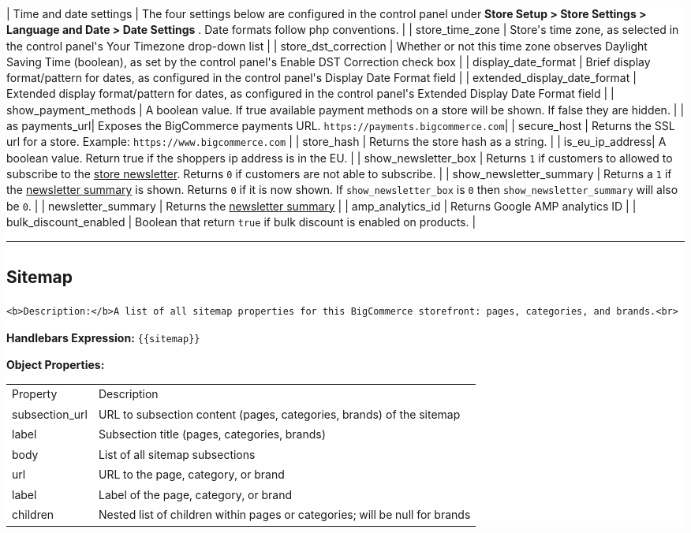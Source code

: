 | Time and date settings | The four settings below are configured in the control panel under **Store Setup > Store Settings > Language and Date > Date Settings** . Date formats follow php conventions. |
| store_time_zone | Store's time zone, as selected in the control panel's Your Timezone drop-down list |
| store_dst_correction | Whether or not this time zone observes Daylight Saving Time (boolean), as set by the control panel's Enable DST Correction check box |
| display_date_format | Brief display format/pattern for dates, as configured in the control panel's Display Date Format field |
| extended_display_date_format | Extended display format/pattern for dates, as configured in the control panel's Extended Display Date Format field |
| show_payment_methods | A boolean value. If true available payment methods on a store will be shown. If false they are hidden.  |
| as payments_url| Exposes the BigCommerce payments URL. `https://payments.bigcommerce.com`|
| secure_host | Returns the SSL url for a store. Example: `https://www.bigcommerce.com` |
| store_hash | Returns the store hash as a string.  |
|  is_eu_ip_address| A boolean value. Return true if the shoppers ip address is in the EU. |
| show_newsletter_box | Returns `1` if customers to allowed to subscribe to the [store newsletter](https://support.bigcommerce.com/s/article/Collecting-Newsletter-Subscriptions#newsletter). Returns `0` if customers are not able to subscribe. |
| show_newsletter_summary | Returns a `1` if the [newsletter summary](https://support.bigcommerce.com/s/article/Collecting-Newsletter-Subscriptions#newsletter) is shown. Returns `0` if it is now shown. If `show_newsletter_box` is `0` then `show_newsletter_summary` will also be `0`. |
| newsletter_summary | Returns the [newsletter summary](https://support.bigcommerce.com/s/article/Collecting-Newsletter-Subscriptions#newsletter) |
| amp_analytics_id | Returns Google AMP analytics ID |
| bulk_discount_enabled | Boolean that return `true` if bulk discount is enabled on products. |

---

## Sitemap

	<b>Description:</b>A list of all sitemap properties for this BigCommerce storefront: pages, categories, and brands.<br>

<b>Handlebars Expression:</b> `{{sitemap}}`

<b>Object Properties:</b>

<table>
  <tr>
    <td>Property</td>
    <td>Description</td>
  </tr>
  <tr>
    <td>subsection_url</td>
    <td>URL to subsection content (pages, categories, brands) of the sitemap</td>
  </tr>
  <tr>
    <td>label</td>
    <td>Subsection title (pages, categories, brands)</td>
  </tr>
  <tr>
    <td>body</td>
    <td>List of all sitemap subsections</td>
  </tr>
  <tr>
    <td><span class="indent1"> url</span></td><td>URL to the page, category, or brand</td>
  </tr>
  <tr>
      <td><span class="indent1"> label</span></td>
      <td>Label of the page, category, or brand</td>
    </tr>
    <tr>
      <td><span class="indent1"> children </span></td>
      <td>Nested list of children within pages or categories; will be null for brands</td>